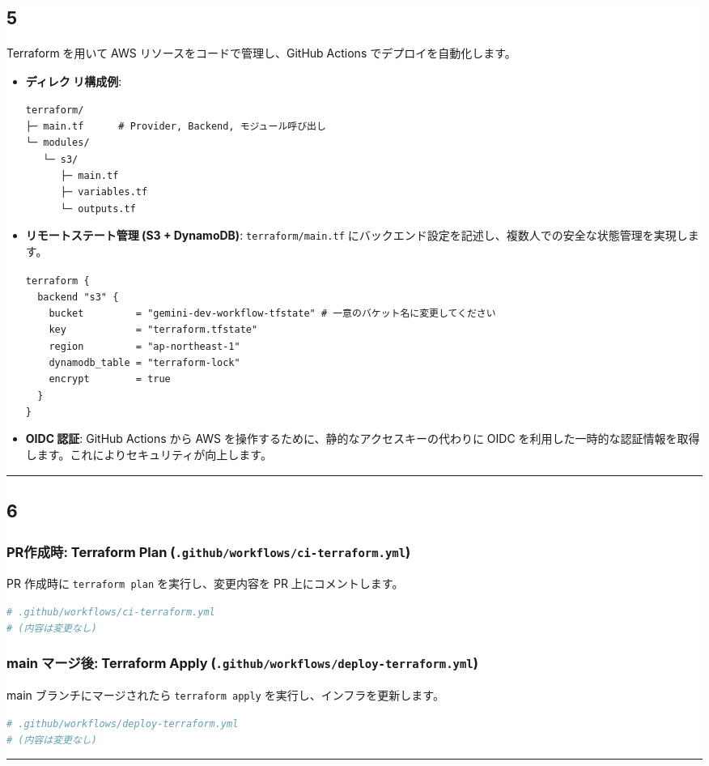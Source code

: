 
## 5

Terraform を用いて AWS リソースをコードで管理し、GitHub Actions でデプロイを自動化します。

- **ディレク
リ構成例**:
  ```
  terraform/
  ├─ main.tf      # Provider, Backend, モジュール呼び出し
  └─ modules/
     └─ s3/
        ├─ main.tf
        ├─ variables.tf
        └─ outputs.tf
  ```

- **リモートステート管理 (S3 + DynamoDB)**:
  `terraform/main.tf` にバックエンド設定を記述し、複数人での安全な状態管理を実現します。
  ```hcl
  terraform {
    backend "s3" {
      bucket         = "gemini-dev-workflow-tfstate" # 一意のバケット名に変更してください
      key            = "terraform.tfstate"
      region         = "ap-northeast-1"
      dynamodb_table = "terraform-lock"
      encrypt        = true
    }
  }
  ```

- **OIDC 認証**:
  GitHub Actions から AWS を操作するために、静的なアクセスキーの代わりに OIDC を利用した一時的な認証情報を取得します。これによりセキュリティが向上します。

---

## 6

### PR作成時: Terraform Plan (`.github/workflows/ci-terraform.yml`)

PR 作成時に `terraform plan` を実行し、変更内容を PR 上にコメントします。

```yaml
# .github/workflows/ci-terraform.yml
# (内容は変更なし)
```

### main マージ後: Terraform Apply (`.github/workflows/deploy-terraform.yml`)

main ブランチにマージされたら `terraform apply` を実行し、インフラを更新します。

```yaml
# .github/workflows/deploy-terraform.yml
# (内容は変更なし)
```

---